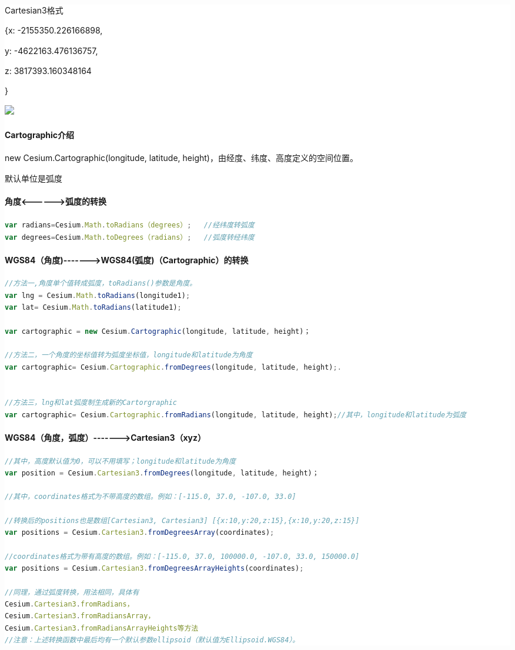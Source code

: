  Cartesian3格式

{x: -2155350.226166898,

y: -4622163.476136757,

z: 3817393.160348164

}

![](D:\codes\giteeProject\jsMarkDown\Cesium\Cesium知识点.assets\笛卡尔空间直角坐标系.jpg)

#### Cartographic介绍

 new Cesium.Cartographic(longitude, latitude, height)，由经度、纬度、高度定义的空间位置。

 默认单位是弧度

#### 角度<------>弧度的转换

```js
var radians=Cesium.Math.toRadians（degrees）;   //经纬度转弧度
var degrees=Cesium.Math.toDegrees（radians）;   //弧度转经纬度
```

#### WGS84（角度)------->WGS84(弧度)（Cartographic）的转换

```js
//方法一,角度单个值转成弧度，toRadians()参数是角度。
var lng = Cesium.Math.toRadians(longitude1);
var lat= Cesium.Math.toRadians(latitude1); 			

var cartographic = new Cesium.Cartographic(longitude, latitude, height)；

//方法二，一个角度的坐标值转为弧度坐标值，longitude和latitude为角度
var cartographic= Cesium.Cartographic.fromDegrees(longitude, latitude, height);.


//方法三，lng和lat弧度制生成新的Cartorgraphic
var cartographic= Cesium.Cartographic.fromRadians(longitude, latitude, height);//其中，longitude和latitude为弧度
```

#### WGS84（角度，弧度）------->Cartesian3（xyz）

```js
//其中，高度默认值为0，可以不用填写；longitude和latitude为角度
var position = Cesium.Cartesian3.fromDegrees(longitude, latitude, height)；

//其中，coordinates格式为不带高度的数组。例如：[-115.0, 37.0, -107.0, 33.0]

//转换后的positions也是数组[Cartesian3, Cartesian3] [{x:10,y:20,z:15},{x:10,y:20,z:15}]
var positions = Cesium.Cartesian3.fromDegreesArray(coordinates);

//coordinates格式为带有高度的数组。例如：[-115.0, 37.0, 100000.0, -107.0, 33.0, 150000.0]
var positions = Cesium.Cartesian3.fromDegreesArrayHeights(coordinates);

//同理，通过弧度转换，用法相同，具体有
Cesium.Cartesian3.fromRadians，
Cesium.Cartesian3.fromRadiansArray，
Cesium.Cartesian3.fromRadiansArrayHeights等方法
//注意：上述转换函数中最后均有一个默认参数ellipsoid（默认值为Ellipsoid.WGS84）。
```
